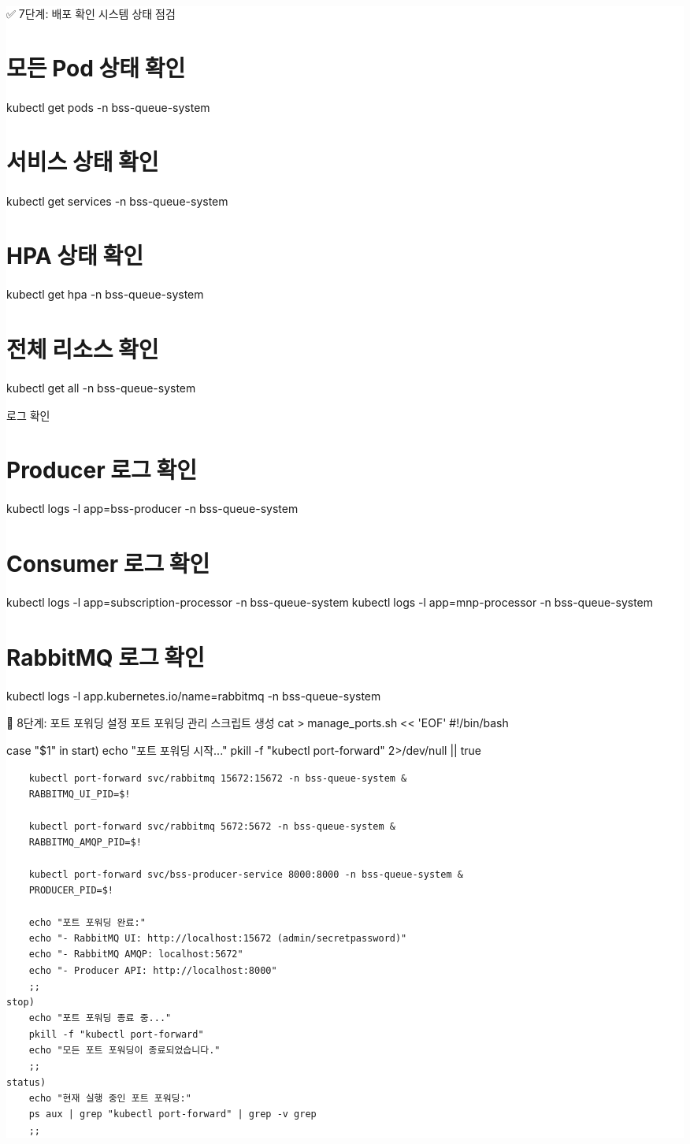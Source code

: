 ✅ 7단계: 배포 확인
시스템 상태 점검
# 모든 Pod 상태 확인
kubectl get pods -n bss-queue-system

# 서비스 상태 확인
kubectl get services -n bss-queue-system

# HPA 상태 확인
kubectl get hpa -n bss-queue-system

# 전체 리소스 확인
kubectl get all -n bss-queue-system

로그 확인
# Producer 로그 확인
kubectl logs -l app=bss-producer -n bss-queue-system

# Consumer 로그 확인
kubectl logs -l app=subscription-processor -n bss-queue-system
kubectl logs -l app=mnp-processor -n bss-queue-system

# RabbitMQ 로그 확인
kubectl logs -l app.kubernetes.io/name=rabbitmq -n bss-queue-system

🔧 8단계: 포트 포워딩 설정
포트 포워딩 관리 스크립트 생성
cat > manage_ports.sh << 'EOF'
#!/bin/bash

case "$1" in
    start)
        echo "포트 포워딩 시작..."
        pkill -f "kubectl port-forward" 2>/dev/null || true
        
        kubectl port-forward svc/rabbitmq 15672:15672 -n bss-queue-system &
        RABBITMQ_UI_PID=$!
        
        kubectl port-forward svc/rabbitmq 5672:5672 -n bss-queue-system &
        RABBITMQ_AMQP_PID=$!
        
        kubectl port-forward svc/bss-producer-service 8000:8000 -n bss-queue-system &
        PRODUCER_PID=$!
        
        echo "포트 포워딩 완료:"
        echo "- RabbitMQ UI: http://localhost:15672 (admin/secretpassword)"
        echo "- RabbitMQ AMQP: localhost:5672"
        echo "- Producer API: http://localhost:8000"
        ;;
    stop)
        echo "포트 포워딩 종료 중..."
        pkill -f "kubectl port-forward"
        echo "모든 포트 포워딩이 종료되었습니다."
        ;;
    status)
        echo "현재 실행 중인 포트 포워딩:"
        ps aux | grep "kubectl port-forward" | grep -v grep
        ;;